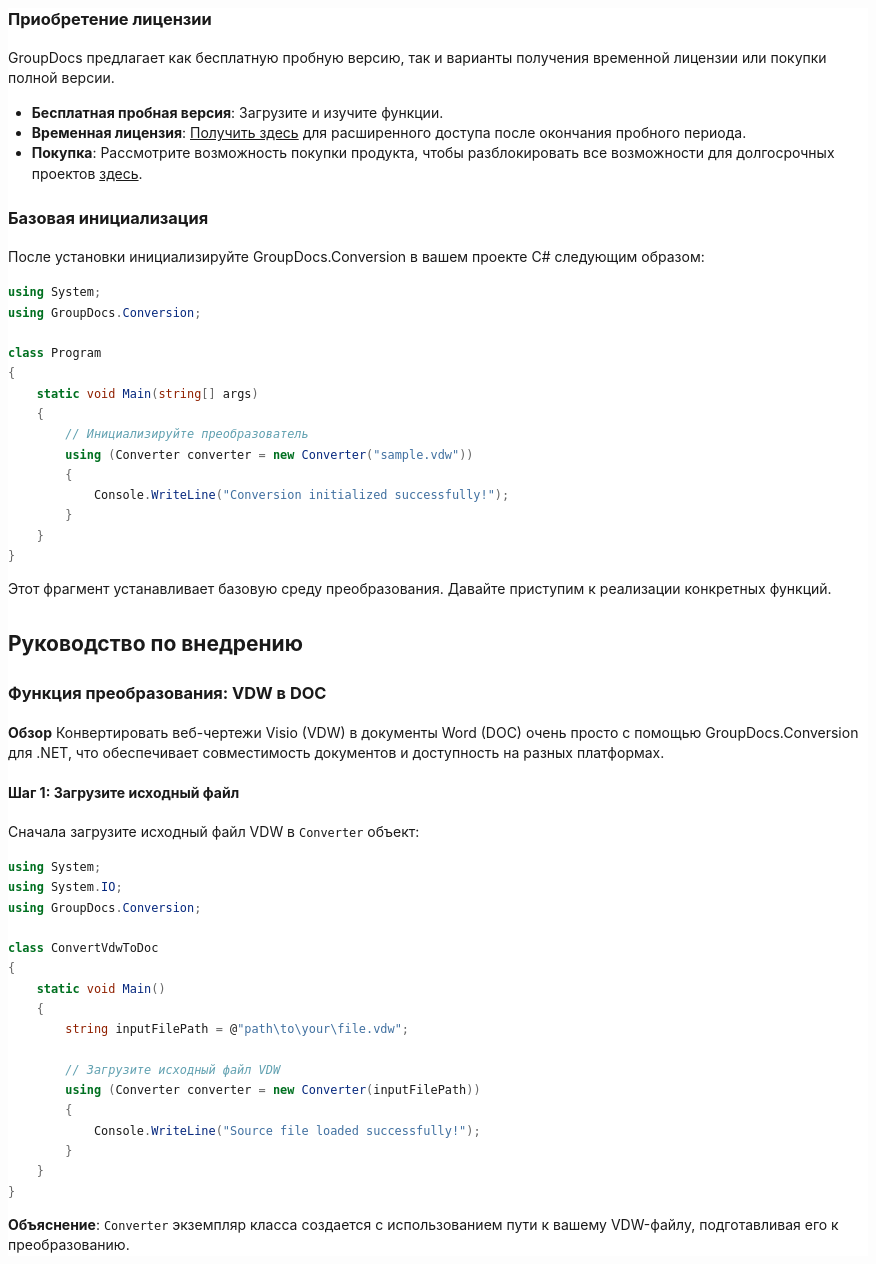 ### Приобретение лицензии
GroupDocs предлагает как бесплатную пробную версию, так и варианты получения временной лицензии или покупки полной версии.
- **Бесплатная пробная версия**: Загрузите и изучите функции.
- **Временная лицензия**: [Получить здесь](https://purchase.groupdocs.com/temporary-license/) для расширенного доступа после окончания пробного периода.
- **Покупка**: Рассмотрите возможность покупки продукта, чтобы разблокировать все возможности для долгосрочных проектов [здесь](https://purchase.groupdocs.com/buy).

### Базовая инициализация
После установки инициализируйте GroupDocs.Conversion в вашем проекте C# следующим образом:
```csharp
using System;
using GroupDocs.Conversion;

class Program
{
    static void Main(string[] args)
    {
        // Инициализируйте преобразователь
        using (Converter converter = new Converter("sample.vdw"))
        {
            Console.WriteLine("Conversion initialized successfully!");
        }
    }
}
```
Этот фрагмент устанавливает базовую среду преобразования. Давайте приступим к реализации конкретных функций.

## Руководство по внедрению
### Функция преобразования: VDW в DOC
**Обзор**
Конвертировать веб-чертежи Visio (VDW) в документы Word (DOC) очень просто с помощью GroupDocs.Conversion для .NET, что обеспечивает совместимость документов и доступность на разных платформах.

#### Шаг 1: Загрузите исходный файл
Сначала загрузите исходный файл VDW в `Converter` объект:
```csharp
using System;
using System.IO;
using GroupDocs.Conversion;

class ConvertVdwToDoc
{
    static void Main()
    {
        string inputFilePath = @"path\to\your\file.vdw";
        
        // Загрузите исходный файл VDW
        using (Converter converter = new Converter(inputFilePath))
        {
            Console.WriteLine("Source file loaded successfully!");
        }
    }
}
```
**Объяснение**: `Converter` экземпляр класса создается с использованием пути к вашему VDW-файлу, подготавливая его к преобразованию.
